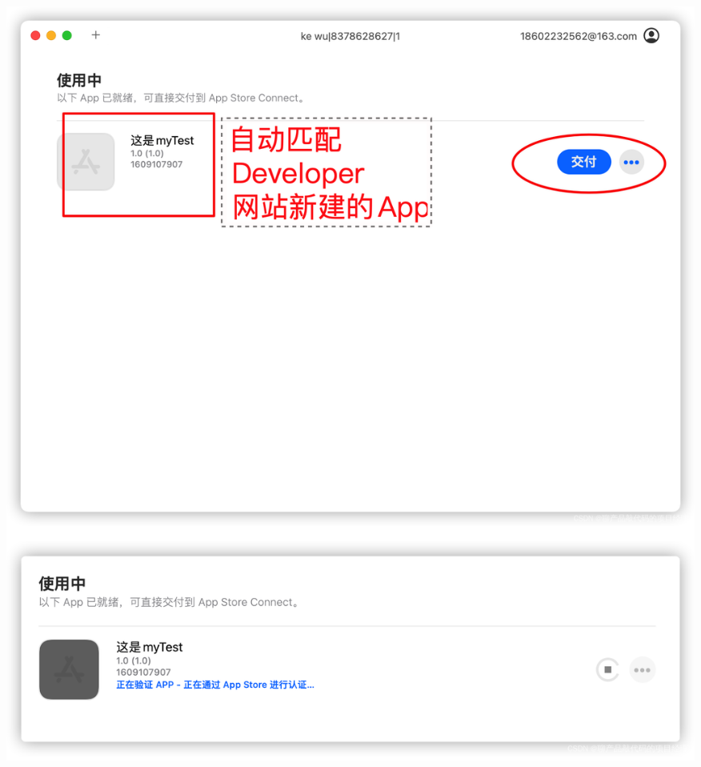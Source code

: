 ![img](./assets/1656579260770-e3b709bf-2498-415b-9ad9-f7cc976ec09b.png)

![img](./assets/1656579279459-cc4836f4-868f-4ed5-83c8-f005dfbe3747.png)
